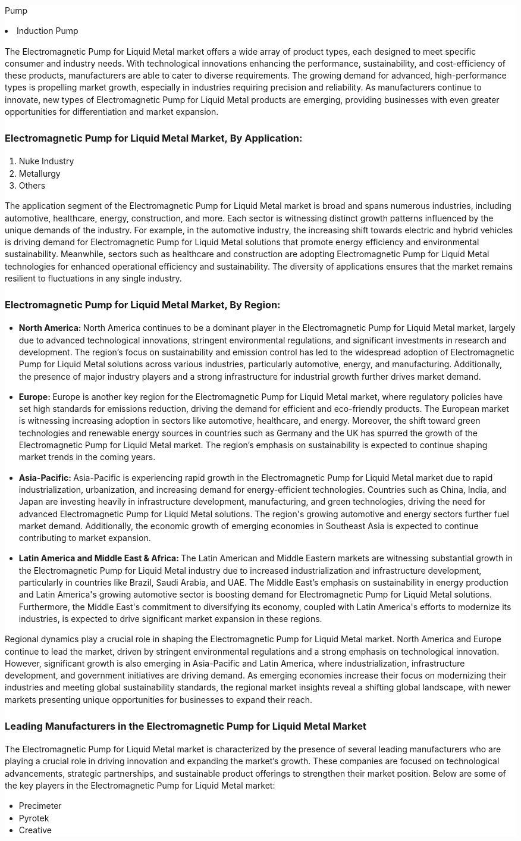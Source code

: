 Pump<li> Induction Pump</li></ol><p>The Electromagnetic Pump for Liquid Metal market offers a wide array of product types, each designed to meet specific consumer and industry needs. With technological innovations enhancing the performance, sustainability, and cost-efficiency of these products, manufacturers are able to cater to diverse requirements. The growing demand for advanced, high-performance types is propelling market growth, especially in industries requiring precision and reliability. As manufacturers continue to innovate, new types of Electromagnetic Pump for Liquid Metal products are emerging, providing businesses with even greater opportunities for differentiation and market expansion.</p><h3>Electromagnetic Pump for Liquid Metal Market,&nbsp;By Application:</h3><ol><li>Nuke Industry<li> Metallurgy<li> Others</li></ol><p>The application segment of the Electromagnetic Pump for Liquid Metal market is broad and spans numerous industries, including automotive, healthcare, energy, construction, and more. Each sector is witnessing distinct growth patterns influenced by the unique demands of the industry. For example, in the automotive industry, the increasing shift towards electric and hybrid vehicles is driving demand for Electromagnetic Pump for Liquid Metal solutions that promote energy efficiency and environmental sustainability. Meanwhile, sectors such as healthcare and construction are adopting Electromagnetic Pump for Liquid Metal technologies for enhanced operational efficiency and sustainability. The diversity of applications ensures that the market remains resilient to fluctuations in any single industry.</p><h3>Electromagnetic Pump for Liquid Metal Market, By Region:</h3><ul><li><p><strong>North America:&nbsp;</strong>North America continues to be a dominant player in the Electromagnetic Pump for Liquid Metal market, largely due to advanced technological innovations, stringent environmental regulations, and significant investments in research and development. The region&rsquo;s focus on sustainability and emission control has led to the widespread adoption of Electromagnetic Pump for Liquid Metal solutions across various industries, particularly automotive, energy, and manufacturing. Additionally, the presence of major industry players and a strong infrastructure for industrial growth further drives market demand.</p></li><li><p><strong><strong>Europe:&nbsp;</strong></strong>Europe is another key region for the Electromagnetic Pump for Liquid Metal market, where regulatory policies have set high standards for emissions reduction, driving the demand for efficient and eco-friendly products. The European market is witnessing increasing adoption in sectors like automotive, healthcare, and energy. Moreover, the shift toward green technologies and renewable energy sources in countries such as Germany and the UK has spurred the growth of the Electromagnetic Pump for Liquid Metal market. The region&rsquo;s emphasis on sustainability is expected to continue shaping market trends in the coming years.</p></li><li><p><strong><strong>Asia-Pacific:&nbsp;</strong></strong>Asia-Pacific is experiencing rapid growth in the Electromagnetic Pump for Liquid Metal market due to rapid industrialization, urbanization, and increasing demand for energy-efficient technologies. Countries such as China, India, and Japan are investing heavily in infrastructure development, manufacturing, and green technologies, driving the need for advanced Electromagnetic Pump for Liquid Metal solutions. The region's growing automotive and energy sectors further fuel market demand. Additionally, the economic growth of emerging economies in Southeast Asia is expected to continue contributing to market expansion.</p></li><li><p><strong><strong>Latin America and Middle East &amp; Africa:&nbsp;</strong></strong>The Latin American and Middle Eastern markets are witnessing substantial growth in the Electromagnetic Pump for Liquid Metal industry due to increased industrialization and infrastructure development, particularly in countries like Brazil, Saudi Arabia, and UAE. The Middle East&rsquo;s emphasis on sustainability in energy production and Latin America's growing automotive sector is boosting demand for Electromagnetic Pump for Liquid Metal solutions. Furthermore, the Middle East's commitment to diversifying its economy, coupled with Latin America's efforts to modernize its industries, is expected to drive significant market expansion in these regions.</p></li></ul><p>Regional dynamics play a crucial role in shaping the Electromagnetic Pump for Liquid Metal market. North America and Europe continue to lead the market, driven by stringent environmental regulations and a strong emphasis on technological innovation. However, significant growth is also emerging in Asia-Pacific and Latin America, where industrialization, infrastructure development, and government initiatives are driving demand. As emerging economies increase their focus on modernizing their industries and meeting global sustainability standards, the regional market insights reveal a shifting global landscape, with newer markets presenting unique opportunities for businesses to expand their reach.</p><h3><strong>Leading Manufacturers in the Electromagnetic Pump for Liquid Metal Market</strong></h3><p>The Electromagnetic Pump for Liquid Metal market is characterized by the presence of several leading manufacturers who are playing a crucial role in driving innovation and expanding the market&rsquo;s growth. These companies are focused on technological advancements, strategic partnerships, and sustainable product offerings to strengthen their market position. Below are some of the key players in the Electromagnetic Pump for Liquid Metal market:</p></div><div class="article-main__content" data-test-id="publishing-text-block"><ul><li><span class="">Precimeter<li>Pyrotek<li>Creative